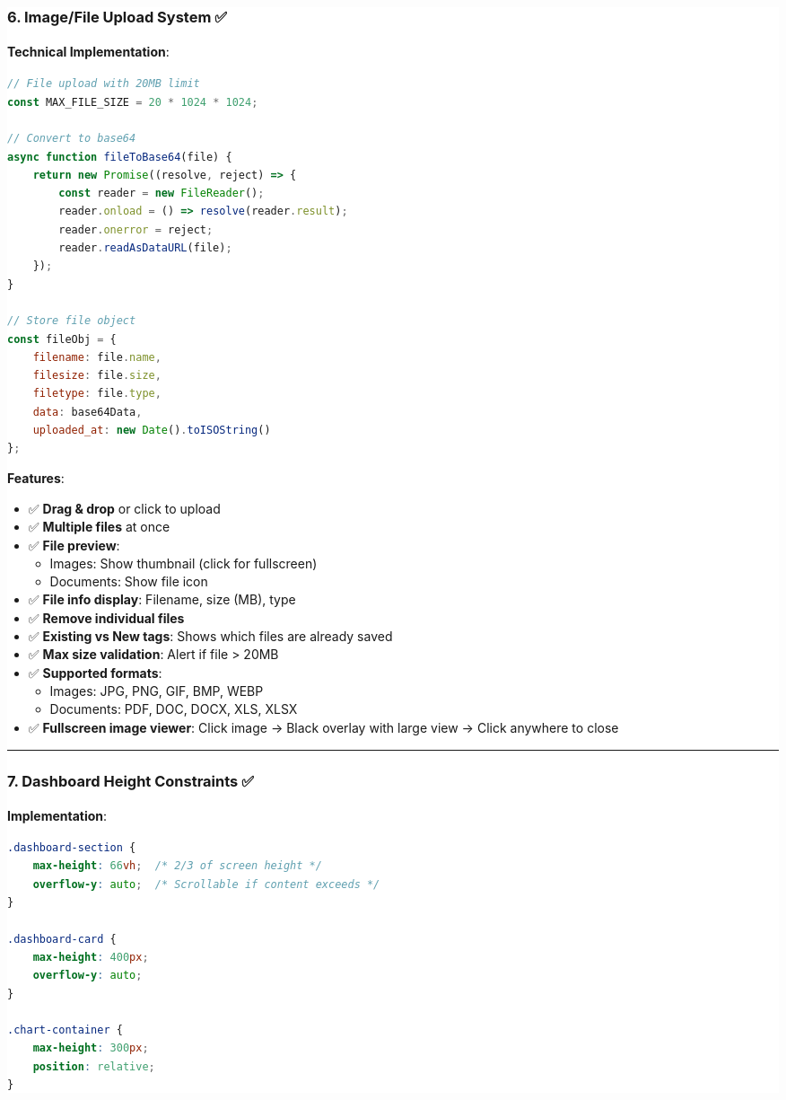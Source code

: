 
### **6. Image/File Upload System** ✅

**Technical Implementation**:
```javascript
// File upload with 20MB limit
const MAX_FILE_SIZE = 20 * 1024 * 1024;

// Convert to base64
async function fileToBase64(file) {
    return new Promise((resolve, reject) => {
        const reader = new FileReader();
        reader.onload = () => resolve(reader.result);
        reader.onerror = reject;
        reader.readAsDataURL(file);
    });
}

// Store file object
const fileObj = {
    filename: file.name,
    filesize: file.size,
    filetype: file.type,
    data: base64Data,
    uploaded_at: new Date().toISOString()
};
```

**Features**:
- ✅ **Drag & drop** or click to upload
- ✅ **Multiple files** at once
- ✅ **File preview**:
  - Images: Show thumbnail (click for fullscreen)
  - Documents: Show file icon
- ✅ **File info display**: Filename, size (MB), type
- ✅ **Remove individual files**
- ✅ **Existing vs New tags**: Shows which files are already saved
- ✅ **Max size validation**: Alert if file > 20MB
- ✅ **Supported formats**:
  - Images: JPG, PNG, GIF, BMP, WEBP
  - Documents: PDF, DOC, DOCX, XLS, XLSX
- ✅ **Fullscreen image viewer**: Click image → Black overlay with large view → Click anywhere to close

---

### **7. Dashboard Height Constraints** ✅

**Implementation**:
```css
.dashboard-section {
    max-height: 66vh;  /* 2/3 of screen height */
    overflow-y: auto;  /* Scrollable if content exceeds */
}

.dashboard-card {
    max-height: 400px;
    overflow-y: auto;
}

.chart-container {
    max-height: 300px;
    position: relative;
}
```
